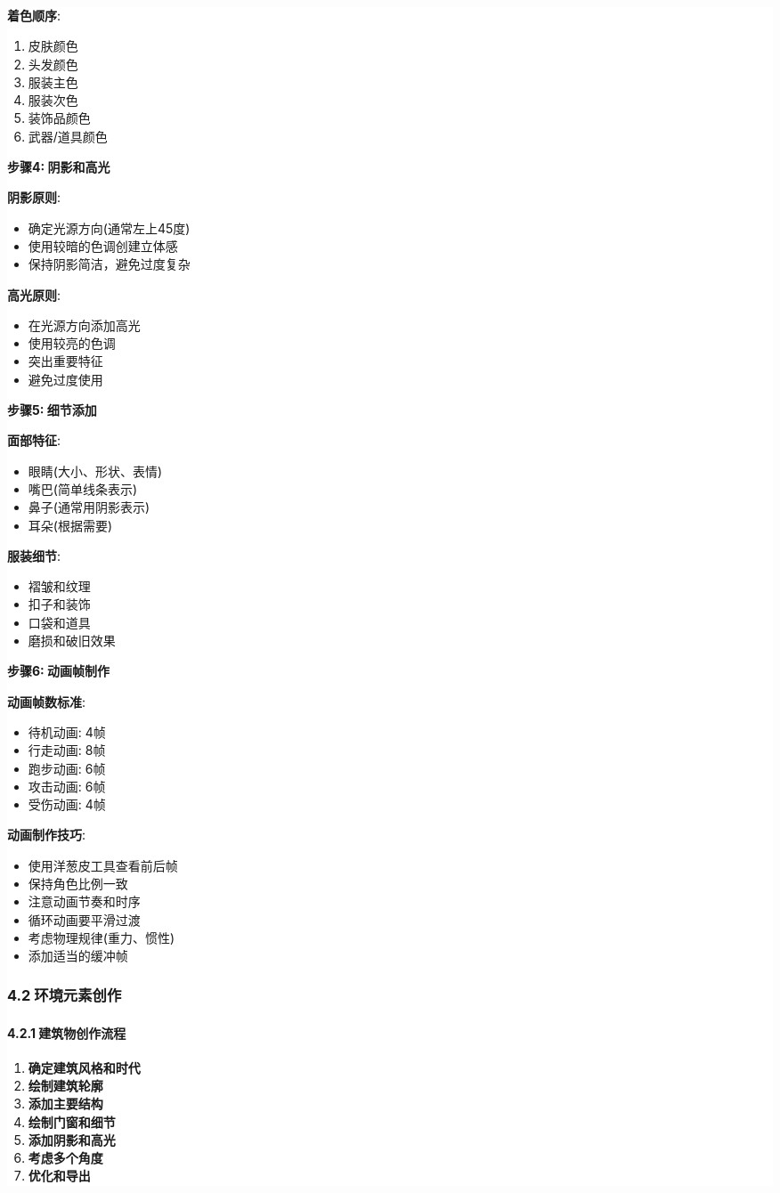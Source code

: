**着色顺序**:
1. 皮肤颜色
2. 头发颜色
3. 服装主色
4. 服装次色
5. 装饰品颜色
6. 武器/道具颜色

**步骤4: 阴影和高光**

**阴影原则**:
- 确定光源方向(通常左上45度)
- 使用较暗的色调创建立体感
- 保持阴影简洁，避免过度复杂

**高光原则**:
- 在光源方向添加高光
- 使用较亮的色调
- 突出重要特征
- 避免过度使用

**步骤5: 细节添加**

**面部特征**:
- 眼睛(大小、形状、表情)
- 嘴巴(简单线条表示)
- 鼻子(通常用阴影表示)
- 耳朵(根据需要)

**服装细节**:
- 褶皱和纹理
- 扣子和装饰
- 口袋和道具
- 磨损和破旧效果

**步骤6: 动画帧制作**

**动画帧数标准**:
- 待机动画: 4帧
- 行走动画: 8帧
- 跑步动画: 6帧
- 攻击动画: 6帧
- 受伤动画: 4帧

**动画制作技巧**:
- 使用洋葱皮工具查看前后帧
- 保持角色比例一致
- 注意动画节奏和时序
- 循环动画要平滑过渡
- 考虑物理规律(重力、惯性)
- 添加适当的缓冲帧

### 4.2 环境元素创作

#### 4.2.1 建筑物创作流程
1. **确定建筑风格和时代**
2. **绘制建筑轮廓**
3. **添加主要结构**
4. **绘制门窗和细节**
5. **添加阴影和高光**
6. **考虑多个角度**
7. **优化和导出**
